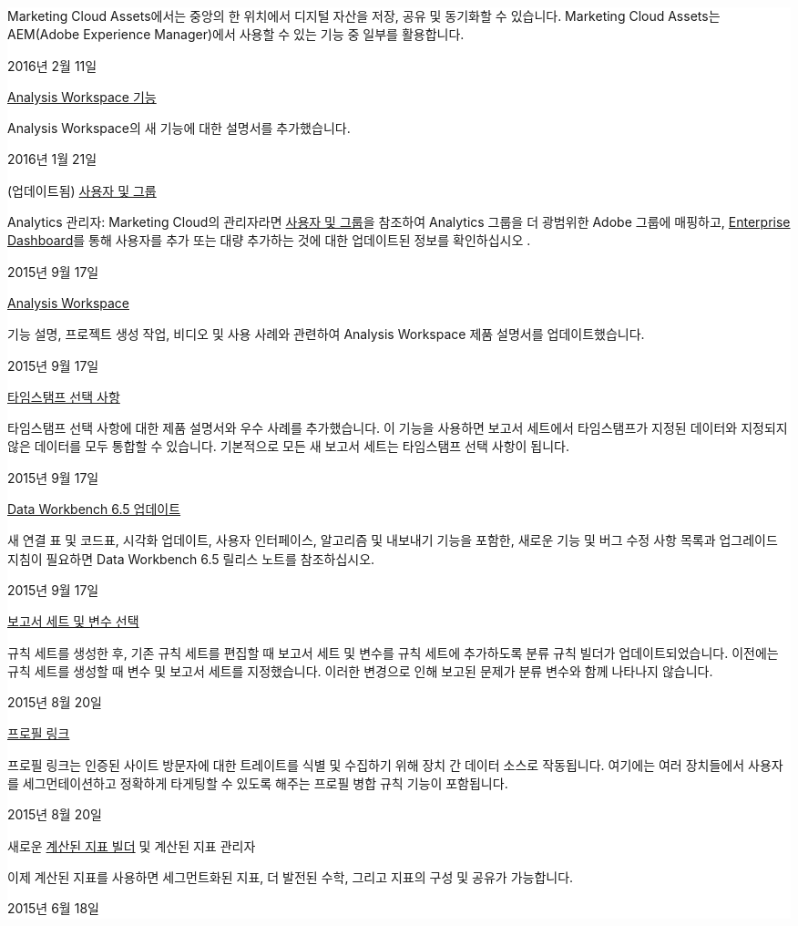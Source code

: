    <td colname="col2"> <p>Marketing Cloud Assets에서는 중앙의 한 위치에서 디지털 자산을 저장, 공유 및 동기화할 수 있습니다. Marketing Cloud Assets는 AEM(<span class="keyword">Adobe Experience Manager</span>)에서 사용할 수 있는 기능 중 일부를 활용합니다. </p> </td> 
   <td colname="col3"> <p>2016년 2월 11일 </p> </td> 
  </tr> 
  <tr> 
   <td colname="col1"> <p> <a href="https://marketing.adobe.com/resources/help/en_US/analytics/analysis-workspace/?f=new-features-in-analysis-workspace" format="https" scope="external"> Analysis Workspace 기능 </a> </p> </td> 
   <td colname="col2"> <p>Analysis Workspace의 새 기능에 대한 설명서를 추가했습니다. </p> </td> 
   <td colname="col3"> <p>2016년 1월 21일 </p> </td> 
  </tr> 
  <tr> 
   <td colname="col1"> <p>(업데이트됨) <a href="https://marketing.adobe.com/resources/help/en_US/mcloud/?f=user_mgmt_admin" format="https" scope="external">사용자 및 그룹 </a></p> </td> 
   <td colname="col2"> <p>Analytics 관리자: Marketing Cloud의 관리자라면 <a href="https://marketing.adobe.com/resources/help/en_US/mcloud/?f=user_mgmt_admin" format="https" scope="external">사용자 및 그룹</a>을 참조하여 Analytics 그룹을 더 광범위한 Adobe 그룹에 매핑하고, <a href="http://adminconsole.adobe.html/#" format="http" scope="external">Enterprise Dashboard</a>를 통해 사용자를 추가 또는 대량 추가하는 것에 대한 업데이트된 정보를 확인하십시오 . </p> </td> 
   <td colname="col3"> <p>2015년 9월 17일 </p> </td> 
  </tr> 
  <tr> 
   <td colname="col1"> <p> <a href="https://marketing.adobe.com/resources/help/en_US/analytics/analysis-workspace/" format="https" scope="external"> Analysis Workspace </a> </p> </td> 
   <td colname="col2"> <p>기능 설명, 프로젝트 생성 작업, 비디오 및 사용 사례와 관련하여 Analysis Workspace 제품 설명서를 업데이트했습니다. </p> </td> 
   <td colname="col3"> <p>2015년 9월 17일 </p> </td> 
  </tr> 
  <tr> 
   <td colname="col1"> <p> <a href="https://marketing.adobe.com/resources/help/en_US/sc/implement/?f=timestamp-optional" format="https" scope="external"> 타임스탬프 선택 사항 </a> </p> </td> 
   <td colname="col2"> <p>타임스탬프 선택 사항에 대한 제품 설명서와 우수 사례를 추가했습니다. 이 기능을 사용하면 보고서 세트에서 타임스탬프가 지정된 데이터와 지정되지 않은 데이터를 모두 통합할 수 있습니다. 기본적으로 모든 새 보고서 세트는 타임스탬프 선택 사항이 됩니다. </p> </td> 
   <td colname="col3"> <p>2015년 9월 17일 </p> </td> 
  </tr> 
  <tr> 
   <td colname="col1"> <a href="https://marketing.adobe.com/resources/help/en_US/insight/whatsnew/?f=c_6_5_" format="https" scope="external"> Data Workbench 6.5 업데이트 </a> </td> 
   <td colname="col2"> <p>새 연결 표 및 코드표, 시각화 업데이트, 사용자 인터페이스, 알고리즘 및 내보내기 기능을 포함한, 새로운 기능 및 버그 수정 사항 목록과 업그레이드 지침이 필요하면 Data Workbench 6.5 릴리스 노트를 참조하십시오. </p> </td> 
   <td colname="col3"> 2015년 9월 17일 </td> 
  </tr> 
  <tr> 
   <td colname="col1"> <p> <a href="https://marketing.adobe.com/resources/help/en_US/reference/?f=classification_rule_definitions" format="https" scope="external"> 보고서 세트 및 변수 선택 </a> </p> </td> 
   <td colname="col2"> <p>규칙 세트를 생성한 후, 기존 규칙 세트를 편집할 때 보고서 세트 및 변수를 규칙 세트에 추가하도록 분류 규칙 빌더가 업데이트되었습니다. 이전에는 규칙 세트를 생성할 때 변수 및 보고서 세트를 지정했습니다. 이러한 변경으로 인해 보고된 문제가 분류 변수와 함께 나타나지 않습니다.  </p> </td> 
   <td colname="col3"> <p>2015년 8월 20일 </p> </td> 
  </tr> 
  <tr> 
   <td colname="col1"> <p> <a href="https://marketing.adobe.com/resources/help/en_US/aam/?f=profile-link-intro.html" format="https" scope="external"> 프로필 링크 </a> </p> </td> 
   <td colname="col2"> <p>프로필 링크는 인증된 사이트 방문자에 대한 트레이트를 식별 및 수집하기 위해 장치 간 데이터 소스로 작동됩니다. 여기에는 여러 장치들에서 사용자를 세그먼테이션하고 정확하게 타게팅할 수 있도록 해주는 프로필 병합 규칙 기능이 포함됩니다. </p> </td> 
   <td colname="col3"> <p>2015년 8월 20일 </p> </td> 
  </tr> 
  <tr> 
   <td colname="col1"> 새로운 <a href="https://marketing.adobe.com/resources/help/en_US/analytics/calcmetrics/index.html" format="html" scope="external">계산된 지표 빌더</a> 및 계산된 지표 관리자 </td> 
   <td colname="col2"> <p>이제 계산된 지표를 사용하면 세그먼트화된 지표, 더 발전된 수학, 그리고 지표의 구성 및 공유가 가능합니다. </p> </td> 
   <td colname="col3"> <p>2015년 6월 18일 </p> </td> 
  </tr> 
  <tr> 